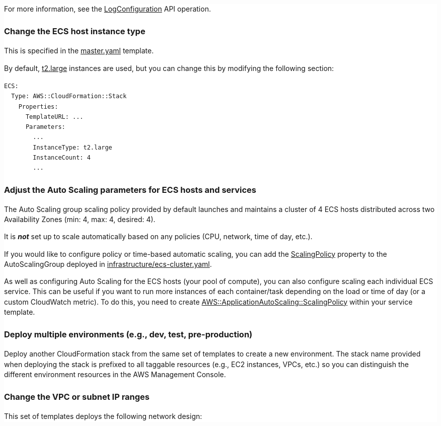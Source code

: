For more information, see the [LogConfiguration](http://docs.aws.amazon.com/AmazonECS/latest/APIReference/API_LogConfiguration.html) API operation.

### Change the ECS host instance type

This is specified in the [master.yaml](master.yaml) template.

By default, [t2.large](https://aws.amazon.com/ec2/instance-types/) instances are used, but you can change this by modifying the following section:

```
ECS:
  Type: AWS::CloudFormation::Stack
    Properties:
      TemplateURL: ...
      Parameters:
        ...
        InstanceType: t2.large
        InstanceCount: 4
        ...
```

### Adjust the Auto Scaling parameters for ECS hosts and services

The Auto Scaling group scaling policy provided by default launches and maintains a cluster of 4 ECS hosts distributed across two Availability Zones (min: 4, max: 4, desired: 4).

It is **_not_** set up to scale automatically based on any policies (CPU, network, time of day, etc.).

If you would like to configure policy or time-based automatic scaling, you can add the [ScalingPolicy](http://docs.aws.amazon.com/AWSCloudFormation/latest/UserGuide/aws-properties-as-policy.html) property to the AutoScalingGroup deployed in [infrastructure/ecs-cluster.yaml](infrastructure/ecs-cluster.yaml#L69).

As well as configuring Auto Scaling for the ECS hosts (your pool of compute), you can also configure scaling each individual ECS service. This can be useful if you want to run more instances of each container/task depending on the load or time of day (or a custom CloudWatch metric). To do this, you need to create [AWS::ApplicationAutoScaling::ScalingPolicy](http://docs.aws.amazon.com/pt_br/AWSCloudFormation/latest/UserGuide/aws-resource-applicationautoscaling-scalingpolicy.html) within your service template.

### Deploy multiple environments (e.g., dev, test, pre-production)

Deploy another CloudFormation stack from the same set of templates to create a new environment. The stack name provided when deploying the stack is prefixed to all taggable resources (e.g., EC2 instances, VPCs, etc.) so you can distinguish the different environment resources in the AWS Management Console.

### Change the VPC or subnet IP ranges

This set of templates deploys the following network design:
